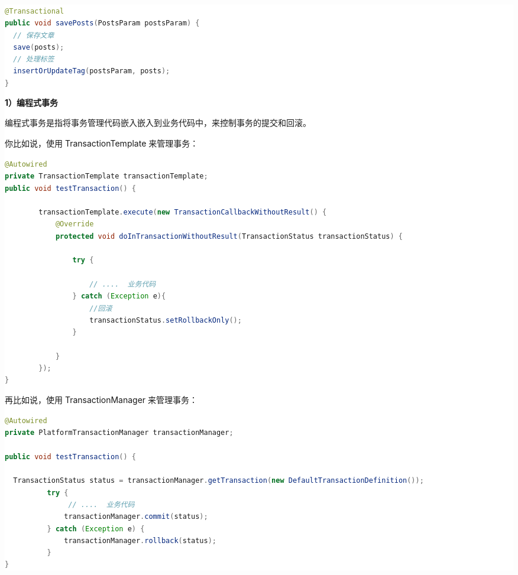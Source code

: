 ```java
@Transactional
public void savePosts(PostsParam postsParam) {
  // 保存文章
  save(posts);
  // 处理标签
  insertOrUpdateTag(postsParam, posts);
}
```

**1）编程式事务**

编程式事务是指将事务管理代码嵌入嵌入到业务代码中，来控制事务的提交和回滚。

你比如说，使用 TransactionTemplate 来管理事务：

```java
@Autowired
private TransactionTemplate transactionTemplate;
public void testTransaction() {

        transactionTemplate.execute(new TransactionCallbackWithoutResult() {
            @Override
            protected void doInTransactionWithoutResult(TransactionStatus transactionStatus) {

                try {

                    // ....  业务代码
                } catch (Exception e){
                    //回滚
                    transactionStatus.setRollbackOnly();
                }

            }
        });
}
```

再比如说，使用 TransactionManager 来管理事务：

```java
@Autowired
private PlatformTransactionManager transactionManager;

public void testTransaction() {

  TransactionStatus status = transactionManager.getTransaction(new DefaultTransactionDefinition());
          try {
               // ....  业务代码
              transactionManager.commit(status);
          } catch (Exception e) {
              transactionManager.rollback(status);
          }
}
```
